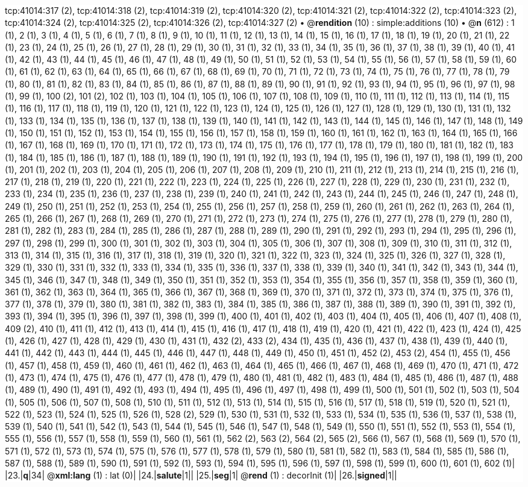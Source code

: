 tcp:41014:317 (2), tcp:41014:318 (2), tcp:41014:319 (2), tcp:41014:320 (2), tcp:41014:321 (2), tcp:41014:322 (2), tcp:41014:323 (2), tcp:41014:324 (2), tcp:41014:325 (2), tcp:41014:326 (2), tcp:41014:327 (2)  •  @__rendition__ (10) : simple:additions (10)  •  @__n__ (612) : 1 (1), 2 (1), 3 (1), 4 (1), 5 (1), 6 (1), 7 (1), 8 (1), 9 (1), 10 (1), 11 (1), 12 (1), 13 (1), 14 (1), 15 (1), 16 (1), 17 (1), 18 (1), 19 (1), 20 (1), 21 (1), 22 (1), 23 (1), 24 (1), 25 (1), 26 (1), 27 (1), 28 (1), 29 (1), 30 (1), 31 (1), 32 (1), 33 (1), 34 (1), 35 (1), 36 (1), 37 (1), 38 (1), 39 (1), 40 (1), 41 (1), 42 (1), 43 (1), 44 (1), 45 (1), 46 (1), 47 (1), 48 (1), 49 (1), 50 (1), 51 (1), 52 (1), 53 (1), 54 (1), 55 (1), 56 (1), 57 (1), 58 (1), 59 (1), 60 (1), 61 (1), 62 (1), 63 (1), 64 (1), 65 (1), 66 (1), 67 (1), 68 (1), 69 (1), 70 (1), 71 (1), 72 (1), 73 (1), 74 (1), 75 (1), 76 (1), 77 (1), 78 (1), 79 (1), 80 (1), 81 (1), 82 (1), 83 (1), 84 (1), 85 (1), 86 (1), 87 (1), 88 (1), 89 (1), 90 (1), 91 (1), 92 (1), 93 (1), 94 (1), 95 (1), 96 (1), 97 (1), 98 (1), 99 (1), 100 (2), 101 (2), 102 (1), 103 (1), 104 (1), 105 (1), 106 (1), 107 (1), 108 (1), 109 (1), 110 (1), 111 (1), 112 (1), 113 (1), 114 (1), 115 (1), 116 (1), 117 (1), 118 (1), 119 (1), 120 (1), 121 (1), 122 (1), 123 (1), 124 (1), 125 (1), 126 (1), 127 (1), 128 (1), 129 (1), 130 (1), 131 (1), 132 (1), 133 (1), 134 (1), 135 (1), 136 (1), 137 (1), 138 (1), 139 (1), 140 (1), 141 (1), 142 (1), 143 (1), 144 (1), 145 (1), 146 (1), 147 (1), 148 (1), 149 (1), 150 (1), 151 (1), 152 (1), 153 (1), 154 (1), 155 (1), 156 (1), 157 (1), 158 (1), 159 (1), 160 (1), 161 (1), 162 (1), 163 (1), 164 (1), 165 (1), 166 (1), 167 (1), 168 (1), 169 (1), 170 (1), 171 (1), 172 (1), 173 (1), 174 (1), 175 (1), 176 (1), 177 (1), 178 (1), 179 (1), 180 (1), 181 (1), 182 (1), 183 (1), 184 (1), 185 (1), 186 (1), 187 (1), 188 (1), 189 (1), 190 (1), 191 (1), 192 (1), 193 (1), 194 (1), 195 (1), 196 (1), 197 (1), 198 (1), 199 (1), 200 (1), 201 (1), 202 (1), 203 (1), 204 (1), 205 (1), 206 (1), 207 (1), 208 (1), 209 (1), 210 (1), 211 (1), 212 (1), 213 (1), 214 (1), 215 (1), 216 (1), 217 (1), 218 (1), 219 (1), 220 (1), 221 (1), 222 (1), 223 (1), 224 (1), 225 (1), 226 (1), 227 (1), 228 (1), 229 (1), 230 (1), 231 (1), 232 (1), 233 (1), 234 (1), 235 (1), 236 (1), 237 (1), 238 (1), 239 (1), 240 (1), 241 (1), 242 (1), 243 (1), 244 (1), 245 (1), 246 (1), 247 (1), 248 (1), 249 (1), 250 (1), 251 (1), 252 (1), 253 (1), 254 (1), 255 (1), 256 (1), 257 (1), 258 (1), 259 (1), 260 (1), 261 (1), 262 (1), 263 (1), 264 (1), 265 (1), 266 (1), 267 (1), 268 (1), 269 (1), 270 (1), 271 (1), 272 (1), 273 (1), 274 (1), 275 (1), 276 (1), 277 (1), 278 (1), 279 (1), 280 (1), 281 (1), 282 (1), 283 (1), 284 (1), 285 (1), 286 (1), 287 (1), 288 (1), 289 (1), 290 (1), 291 (1), 292 (1), 293 (1), 294 (1), 295 (1), 296 (1), 297 (1), 298 (1), 299 (1), 300 (1), 301 (1), 302 (1), 303 (1), 304 (1), 305 (1), 306 (1), 307 (1), 308 (1), 309 (1), 310 (1), 311 (1), 312 (1), 313 (1), 314 (1), 315 (1), 316 (1), 317 (1), 318 (1), 319 (1), 320 (1), 321 (1), 322 (1), 323 (1), 324 (1), 325 (1), 326 (1), 327 (1), 328 (1), 329 (1), 330 (1), 331 (1), 332 (1), 333 (1), 334 (1), 335 (1), 336 (1), 337 (1), 338 (1), 339 (1), 340 (1), 341 (1), 342 (1), 343 (1), 344 (1), 345 (1), 346 (1), 347 (1), 348 (1), 349 (1), 350 (1), 351 (1), 352 (1), 353 (1), 354 (1), 355 (1), 356 (1), 357 (1), 358 (1), 359 (1), 360 (1), 361 (1), 362 (1), 363 (1), 364 (1), 365 (1), 366 (1), 367 (1), 368 (1), 369 (1), 370 (1), 371 (1), 372 (1), 373 (1), 374 (1), 375 (1), 376 (1), 377 (1), 378 (1), 379 (1), 380 (1), 381 (1), 382 (1), 383 (1), 384 (1), 385 (1), 386 (1), 387 (1), 388 (1), 389 (1), 390 (1), 391 (1), 392 (1), 393 (1), 394 (1), 395 (1), 396 (1), 397 (1), 398 (1), 399 (1), 400 (1), 401 (1), 402 (1), 403 (1), 404 (1), 405 (1), 406 (1), 407 (1), 408 (1), 409 (2), 410 (1), 411 (1), 412 (1), 413 (1), 414 (1), 415 (1), 416 (1), 417 (1), 418 (1), 419 (1), 420 (1), 421 (1), 422 (1), 423 (1), 424 (1), 425 (1), 426 (1), 427 (1), 428 (1), 429 (1), 430 (1), 431 (1), 432 (2), 433 (2), 434 (1), 435 (1), 436 (1), 437 (1), 438 (1), 439 (1), 440 (1), 441 (1), 442 (1), 443 (1), 444 (1), 445 (1), 446 (1), 447 (1), 448 (1), 449 (1), 450 (1), 451 (1), 452 (2), 453 (2), 454 (1), 455 (1), 456 (1), 457 (1), 458 (1), 459 (1), 460 (1), 461 (1), 462 (1), 463 (1), 464 (1), 465 (1), 466 (1), 467 (1), 468 (1), 469 (1), 470 (1), 471 (1), 472 (1), 473 (1), 474 (1), 475 (1), 476 (1), 477 (1), 478 (1), 479 (1), 480 (1), 481 (1), 482 (1), 483 (1), 484 (1), 485 (1), 486 (1), 487 (1), 488 (1), 489 (1), 490 (1), 491 (1), 492 (1), 493 (1), 494 (1), 495 (1), 496 (1), 497 (1), 498 (1), 499 (1), 500 (1), 501 (1), 502 (1), 503 (1), 504 (1), 505 (1), 506 (1), 507 (1), 508 (1), 510 (1), 511 (1), 512 (1), 513 (1), 514 (1), 515 (1), 516 (1), 517 (1), 518 (1), 519 (1), 520 (1), 521 (1), 522 (1), 523 (1), 524 (1), 525 (1), 526 (1), 528 (2), 529 (1), 530 (1), 531 (1), 532 (1), 533 (1), 534 (1), 535 (1), 536 (1), 537 (1), 538 (1), 539 (1), 540 (1), 541 (1), 542 (1), 543 (1), 544 (1), 545 (1), 546 (1), 547 (1), 548 (1), 549 (1), 550 (1), 551 (1), 552 (1), 553 (1), 554 (1), 555 (1), 556 (1), 557 (1), 558 (1), 559 (1), 560 (1), 561 (1), 562 (2), 563 (2), 564 (2), 565 (2), 566 (1), 567 (1), 568 (1), 569 (1), 570 (1), 571 (1), 572 (1), 573 (1), 574 (1), 575 (1), 576 (1), 577 (1), 578 (1), 579 (1), 580 (1), 581 (1), 582 (1), 583 (1), 584 (1), 585 (1), 586 (1), 587 (1), 588 (1), 589 (1), 590 (1), 591 (1), 592 (1), 593 (1), 594 (1), 595 (1), 596 (1), 597 (1), 598 (1), 599 (1), 600 (1), 601 (1), 602 (1)|
|23.|__q__|34| @__xml:lang__ (1) : lat (0)|
|24.|__salute__|1||
|25.|__seg__|1| @__rend__ (1) : decorInit (1)|
|26.|__signed__|1||